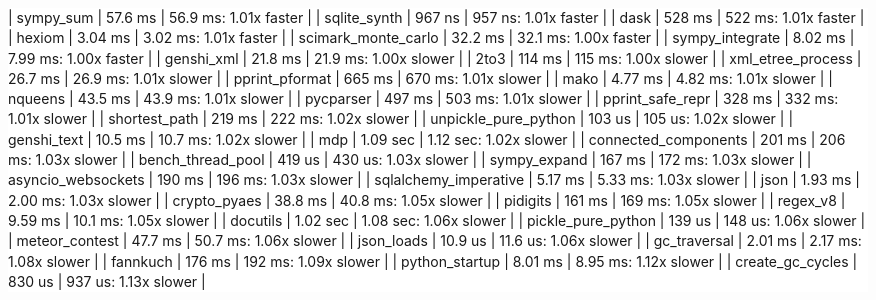 | sympy_sum                        | 57.6 ms                                                  | 56.9 ms: 1.01x faster                                                    |
| sqlite_synth                     | 967 ns                                                   | 957 ns: 1.01x faster                                                     |
| dask                             | 528 ms                                                   | 522 ms: 1.01x faster                                                     |
| hexiom                           | 3.04 ms                                                  | 3.02 ms: 1.01x faster                                                    |
| scimark_monte_carlo              | 32.2 ms                                                  | 32.1 ms: 1.00x faster                                                    |
| sympy_integrate                  | 8.02 ms                                                  | 7.99 ms: 1.00x faster                                                    |
| genshi_xml                       | 21.8 ms                                                  | 21.9 ms: 1.00x slower                                                    |
| 2to3                             | 114 ms                                                   | 115 ms: 1.00x slower                                                     |
| xml_etree_process                | 26.7 ms                                                  | 26.9 ms: 1.01x slower                                                    |
| pprint_pformat                   | 665 ms                                                   | 670 ms: 1.01x slower                                                     |
| mako                             | 4.77 ms                                                  | 4.82 ms: 1.01x slower                                                    |
| nqueens                          | 43.5 ms                                                  | 43.9 ms: 1.01x slower                                                    |
| pycparser                        | 497 ms                                                   | 503 ms: 1.01x slower                                                     |
| pprint_safe_repr                 | 328 ms                                                   | 332 ms: 1.01x slower                                                     |
| shortest_path                    | 219 ms                                                   | 222 ms: 1.02x slower                                                     |
| unpickle_pure_python             | 103 us                                                   | 105 us: 1.02x slower                                                     |
| genshi_text                      | 10.5 ms                                                  | 10.7 ms: 1.02x slower                                                    |
| mdp                              | 1.09 sec                                                 | 1.12 sec: 1.02x slower                                                   |
| connected_components             | 201 ms                                                   | 206 ms: 1.03x slower                                                     |
| bench_thread_pool                | 419 us                                                   | 430 us: 1.03x slower                                                     |
| sympy_expand                     | 167 ms                                                   | 172 ms: 1.03x slower                                                     |
| asyncio_websockets               | 190 ms                                                   | 196 ms: 1.03x slower                                                     |
| sqlalchemy_imperative            | 5.17 ms                                                  | 5.33 ms: 1.03x slower                                                    |
| json                             | 1.93 ms                                                  | 2.00 ms: 1.03x slower                                                    |
| crypto_pyaes                     | 38.8 ms                                                  | 40.8 ms: 1.05x slower                                                    |
| pidigits                         | 161 ms                                                   | 169 ms: 1.05x slower                                                     |
| regex_v8                         | 9.59 ms                                                  | 10.1 ms: 1.05x slower                                                    |
| docutils                         | 1.02 sec                                                 | 1.08 sec: 1.06x slower                                                   |
| pickle_pure_python               | 139 us                                                   | 148 us: 1.06x slower                                                     |
| meteor_contest                   | 47.7 ms                                                  | 50.7 ms: 1.06x slower                                                    |
| json_loads                       | 10.9 us                                                  | 11.6 us: 1.06x slower                                                    |
| gc_traversal                     | 2.01 ms                                                  | 2.17 ms: 1.08x slower                                                    |
| fannkuch                         | 176 ms                                                   | 192 ms: 1.09x slower                                                     |
| python_startup                   | 8.01 ms                                                  | 8.95 ms: 1.12x slower                                                    |
| create_gc_cycles                 | 830 us                                                   | 937 us: 1.13x slower                                                     |